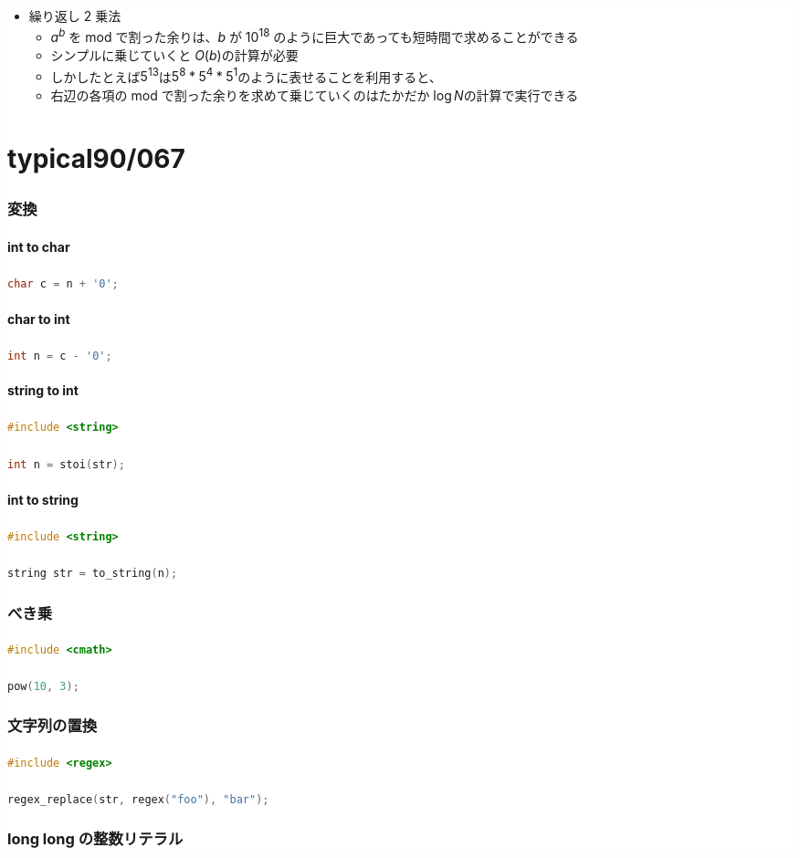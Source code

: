- 繰り返し 2 乗法
  - $a^b$ を mod で割った余りは、$b$ が $10^{18}$ のように巨大であっても短時間で求めることができる
  - シンプルに乗じていくと $O(b)$の計算が必要
  - しかしたとえば$5^{13}$は$5^{8}*5^{4}*5^{1}$のように表せることを利用すると、
  - 右辺の各項の mod で割った余りを求めて乗じていくのはたかだか $\log N$の計算で実行できる
# typical90/067

### 変換

#### int to char

```cpp
char c = n + '0';
```

#### char to int

```cpp
int n = c - '0';
```

#### string to int

```cpp
#include <string>

int n = stoi(str);
```

#### int to string

```cpp
#include <string>

string str = to_string(n);
```

### べき乗

```cpp
#include <cmath>

pow(10, 3);
```

### 文字列の置換

```cpp
#include <regex>

regex_replace(str, regex("foo"), "bar");
```

### long long の整数リテラル
